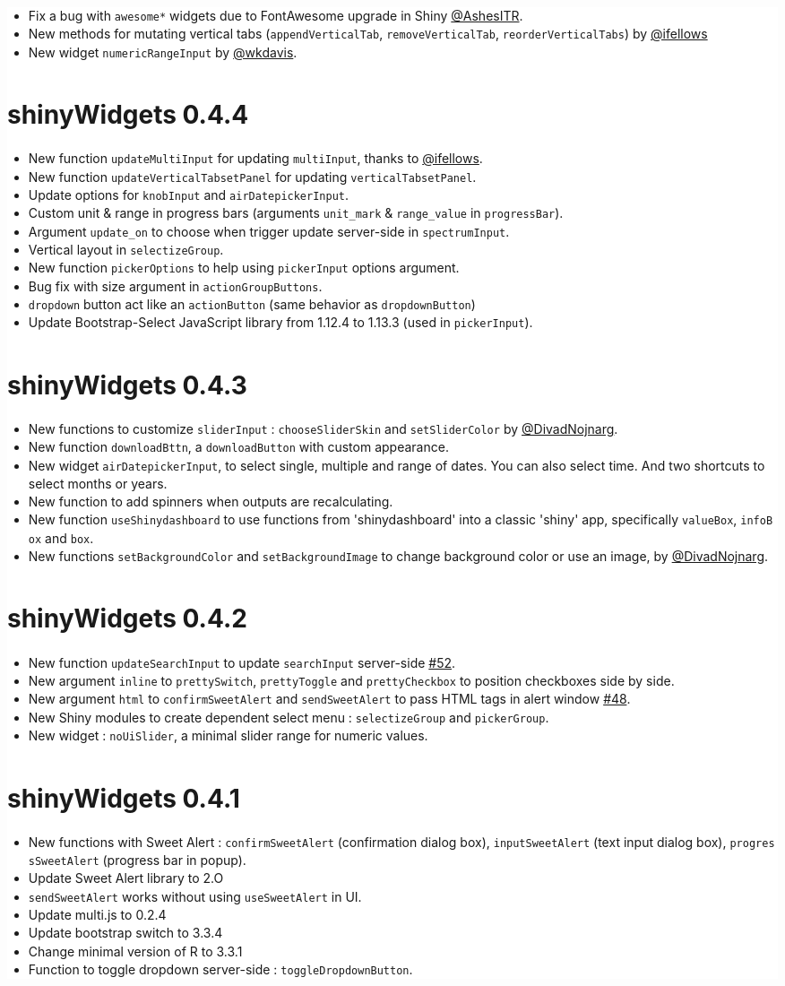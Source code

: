 * Fix a bug with `awesome*` widgets due to FontAwesome upgrade in Shiny [@AshesITR](https://github.com/AshesITR).
* New methods for mutating vertical tabs (`appendVerticalTab`, `removeVerticalTab`, `reorderVerticalTabs`) by [@ifellows](https://github.com/ifellows)
* New widget `numericRangeInput` by [@wkdavis](https://github.com/wkdavis).



shinyWidgets 0.4.4
======================

* New function `updateMultiInput` for updating `multiInput`, thanks to [@ifellows](https://github.com/ifellows).
* New function `updateVerticalTabsetPanel` for updating `verticalTabsetPanel`.
* Update options for `knobInput` and `airDatepickerInput`.
* Custom unit & range in progress bars (arguments `unit_mark` & `range_value` in `progressBar`).
* Argument `update_on` to choose when trigger update server-side in `spectrumInput`.
* Vertical layout in `selectizeGroup`.
* New function `pickerOptions` to help using `pickerInput` options argument.
* Bug fix with size argument in `actionGroupButtons`.
* `dropdown` button act like an `actionButton` (same behavior as `dropdownButton`)
* Update Bootstrap-Select JavaScript library from 1.12.4 to 1.13.3 (used in `pickerInput`).



shinyWidgets 0.4.3
======================

* New functions to customize `sliderInput` : `chooseSliderSkin` and `setSliderColor` by [@DivadNojnarg](https://github.com/DivadNojnarg).
* New function `downloadBttn`, a `downloadButton` with custom appearance.
* New widget `airDatepickerInput`, to select single, multiple and range of dates. You can also select time. And two shortcuts to select months or years.
* New function to add spinners when outputs are recalculating.
* New function `useShinydashboard` to use functions from 'shinydashboard' into a classic 'shiny' app, specifically `valueBox`, `infoBox` and `box`.
* New functions `setBackgroundColor` and `setBackgroundImage` to change background color or use an image, by [@DivadNojnarg](https://github.com/DivadNojnarg).


shinyWidgets 0.4.2
======================

* New function `updateSearchInput` to update `searchInput` server-side [#52](https://github.com/dreamRs/shinyWidgets/issues/52).
* New argument `inline` to `prettySwitch`, `prettyToggle` and `prettyCheckbox` to position checkboxes side by side.
* New argument `html` to `confirmSweetAlert` and `sendSweetAlert` to pass HTML tags in alert window [#48](https://github.com/dreamRs/shinyWidgets/issues/48).
* New Shiny modules to create dependent select menu : `selectizeGroup` and `pickerGroup`.
* New widget : `noUiSlider`, a minimal slider range for numeric values.



shinyWidgets 0.4.1
======================

* New functions with Sweet Alert : `confirmSweetAlert` (confirmation dialog box), `inputSweetAlert` (text input dialog box), `progressSweetAlert` (progress bar in popup).
* Update Sweet Alert library to 2.O
* `sendSweetAlert` works without using `useSweetAlert` in UI.
* Update multi.js to 0.2.4
* Update bootstrap switch to 3.3.4
* Change minimal version of R to 3.3.1
* Function to toggle dropdown server-side : `toggleDropdownButton`.
